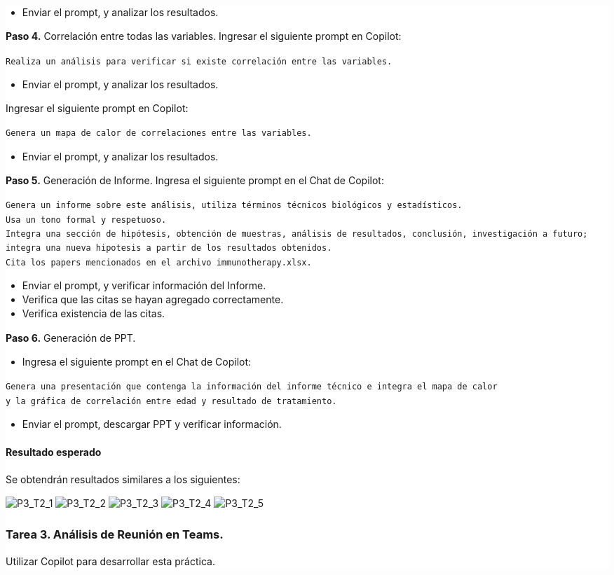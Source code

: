 - Enviar el prompt, y analizar los resultados.

**Paso 4.** Correlación entre todas las variables.
Ingresar el siguiente prompt en Copilot:
```
Realiza un análisis para verificar si existe correlación entre las variables.
```

- Enviar el prompt, y analizar los resultados.

Ingresar el siguiente prompt en Copilot:
```
Genera un mapa de calor de correlaciones entre las variables.
```  

- Enviar el prompt, y analizar los resultados.

**Paso 5.** Generación de Informe.
Ingresa el siguiente prompt en el Chat de Copilot:
```
Genera un informe sobre este análisis, utiliza términos técnicos biológicos y estadísticos.
Usa un tono formal y respetuoso.
Integra una sección de hipótesis, obtención de muestras, análisis de resultados, conclusión, investigación a futuro;
integra una nueva hipotesis a partir de los resultados obtenidos.
Cita los papers mencionados en el archivo immunotherapy.xlsx.
```
- Enviar el prompt, y verificar información del Informe.
- Verifica que las citas se hayan agregado correctamente. 
- Verifica existencia de las citas.

**Paso 6.** Generación de PPT.

- Ingresa el siguiente prompt en el Chat de Copilot:
```
Genera una presentación que contenga la información del informe técnico e integra el mapa de calor
y la gráfica de correlación entre edad y resultado de tratamiento.
```
- Enviar el prompt, descargar PPT y verificar información.

#### Resultado esperado
Se obtendrán resultados similares a los siguientes:

<img width="548" height="699" alt="P3_T2_1" src="https://github.com/user-attachments/assets/b9368046-b783-45ce-a8e5-b52634dc1800" />

<img width="547" height="780" alt="P3_T2_2" src="https://github.com/user-attachments/assets/acc4f02d-1ccf-4bbe-9294-a7575ef4fb07" />

<img width="414" height="709" alt="P3_T2_3" src="https://github.com/user-attachments/assets/41120389-c836-42b5-ab5b-c2fef627c91b" />

<img width="413" height="582" alt="P3_T2_4" src="https://github.com/user-attachments/assets/703ebfe5-a0dd-41b3-a26b-fe9e861c599a" />

<img width="623" height="333" alt="P3_T2_5" src="https://github.com/user-attachments/assets/7cc9b650-f6a4-4284-bb20-23a533569650" />

### Tarea 3. Análisis de Reunión en Teams.
Utilizar Copilot para desarrollar esta práctica.
